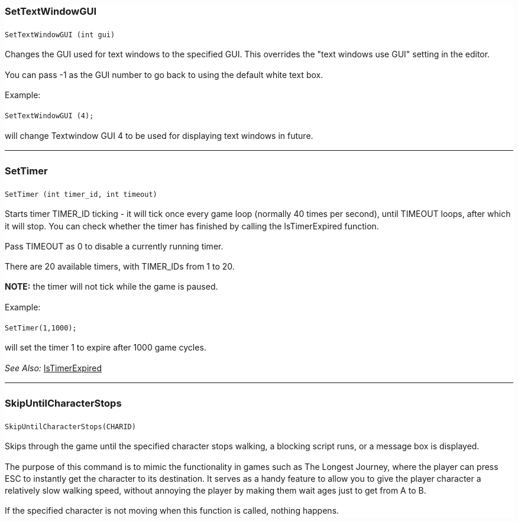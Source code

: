 ### SetTextWindowGUI

    SetTextWindowGUI (int gui)

Changes the GUI used for text windows to the specified GUI. This
overrides the \"text windows use GUI\" setting in the editor.

You can pass -1 as the GUI number to go back to using the default white
text box.

Example:

    SetTextWindowGUI (4);

will change Textwindow GUI 4 to be used for displaying text windows in
future.

---

### SetTimer

    SetTimer (int timer_id, int timeout)

Starts timer TIMER_ID ticking - it will tick once every game loop
(normally 40 times per second), until TIMEOUT loops, after which it will
stop. You can check whether the timer has finished by calling the
IsTimerExpired function.

Pass TIMEOUT as 0 to disable a currently running timer.

There are 20 available timers, with TIMER_IDs from 1 to 20.

**NOTE:** the timer will not tick while the game is paused.

Example:

    SetTimer(1,1000);

will set the timer 1 to expire after 1000 game cycles.

*See Also:* [IsTimerExpired](#istimerexpired)

---

### SkipUntilCharacterStops

    SkipUntilCharacterStops(CHARID)

Skips through the game until the specified character stops walking, a
blocking script runs, or a message box is displayed.

The purpose of this command is to mimic the functionality in games such
as The Longest Journey, where the player can press ESC to instantly get
the character to its destination. It serves as a handy feature to allow
you to give the player character a relatively slow walking speed,
without annoying the player by making them wait ages just to get from A
to B.

If the specified character is not moving when this function is called,
nothing happens.
